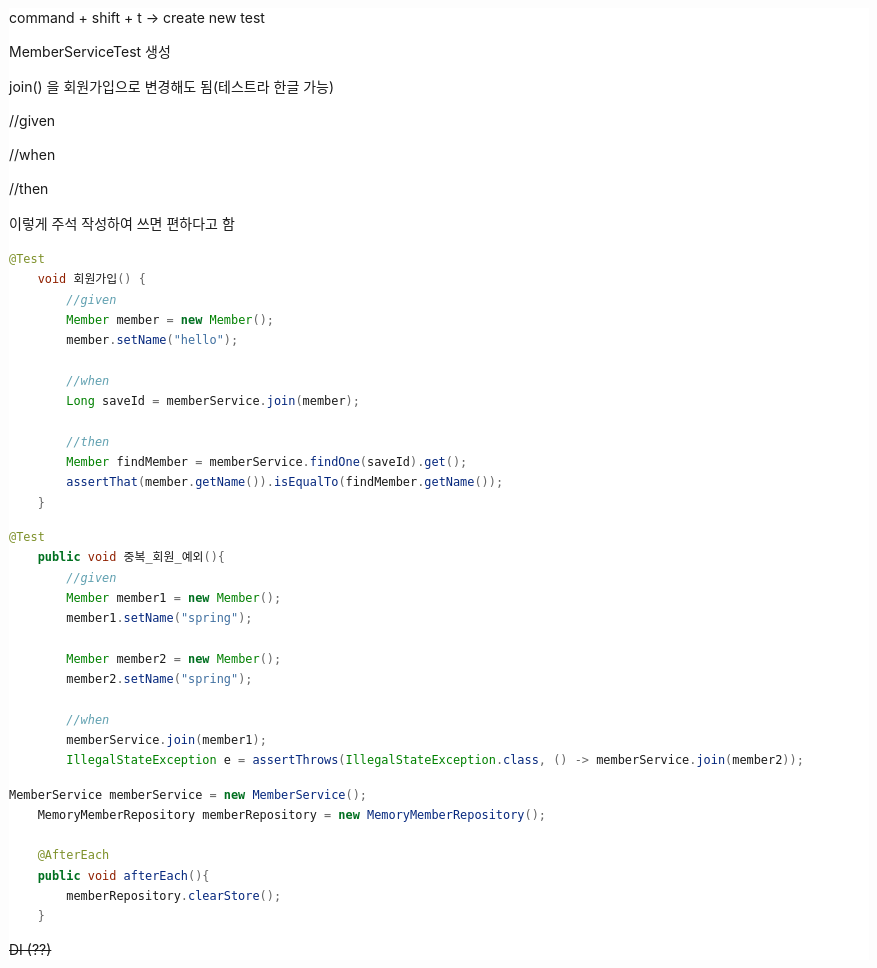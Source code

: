 command + shift + t → create new test

MemberServiceTest 생성

join() 을 회원가입으로 변경해도 됨(테스트라 한글 가능)

//given

//when

//then 

이렇게 주석 작성하여 쓰면 편하다고 함 

```java
@Test
    void 회원가입() {
        //given
        Member member = new Member();
        member.setName("hello");

        //when
        Long saveId = memberService.join(member);

        //then
        Member findMember = memberService.findOne(saveId).get();
        assertThat(member.getName()).isEqualTo(findMember.getName());
    }
```

```java
@Test
    public void 중복_회원_예외(){
        //given
        Member member1 = new Member();
        member1.setName("spring");

        Member member2 = new Member();
        member2.setName("spring");

        //when
        memberService.join(member1);
        IllegalStateException e = assertThrows(IllegalStateException.class, () -> memberService.join(member2));
```

```java
MemberService memberService = new MemberService();
    MemoryMemberRepository memberRepository = new MemoryMemberRepository();

    @AfterEach
    public void afterEach(){
        memberRepository.clearStore();
    }
```

~~DI (??)~~
